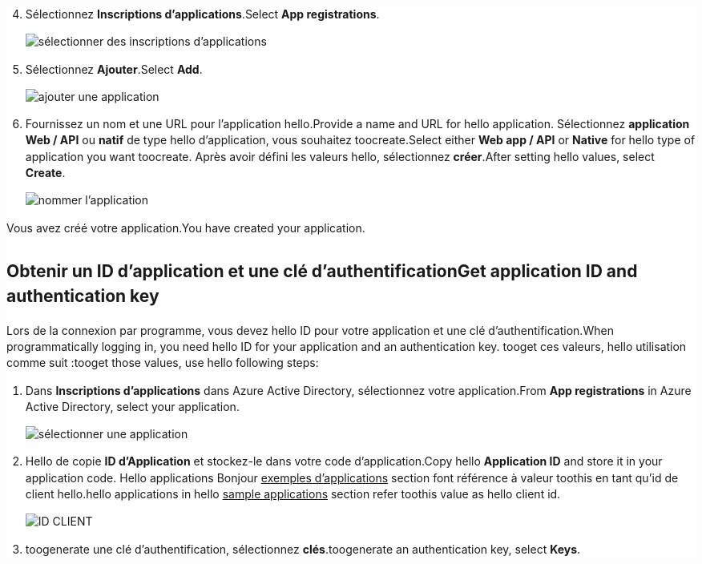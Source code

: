 4. <span data-ttu-id="3bbd2-160">Sélectionnez **Inscriptions d’applications**.</span><span class="sxs-lookup"><span data-stu-id="3bbd2-160">Select **App registrations**.</span></span>   

     ![sélectionner des inscriptions d’applications](./media/resource-group-create-service-principal-portal/select-app-registrations.png)
5. <span data-ttu-id="3bbd2-162">Sélectionnez **Ajouter**.</span><span class="sxs-lookup"><span data-stu-id="3bbd2-162">Select **Add**.</span></span>

     ![ajouter une application](./media/resource-group-create-service-principal-portal/select-add-app.png)

6. <span data-ttu-id="3bbd2-164">Fournissez un nom et une URL pour l’application hello.</span><span class="sxs-lookup"><span data-stu-id="3bbd2-164">Provide a name and URL for hello application.</span></span> <span data-ttu-id="3bbd2-165">Sélectionnez **application Web / API** ou **natif** de type hello d’application, vous souhaitez toocreate.</span><span class="sxs-lookup"><span data-stu-id="3bbd2-165">Select either **Web app / API** or **Native** for hello type of application you want toocreate.</span></span> <span data-ttu-id="3bbd2-166">Après avoir défini les valeurs hello, sélectionnez **créer**.</span><span class="sxs-lookup"><span data-stu-id="3bbd2-166">After setting hello values, select **Create**.</span></span>

     ![nommer l’application](./media/resource-group-create-service-principal-portal/create-app.png)

<span data-ttu-id="3bbd2-168">Vous avez créé votre application.</span><span class="sxs-lookup"><span data-stu-id="3bbd2-168">You have created your application.</span></span>

## <a name="get-application-id-and-authentication-key"></a><span data-ttu-id="3bbd2-169">Obtenir un ID d’application et une clé d’authentification</span><span class="sxs-lookup"><span data-stu-id="3bbd2-169">Get application ID and authentication key</span></span>
<span data-ttu-id="3bbd2-170">Lors de la connexion par programme, vous devez hello ID pour votre application et une clé d’authentification.</span><span class="sxs-lookup"><span data-stu-id="3bbd2-170">When programmatically logging in, you need hello ID for your application and an authentication key.</span></span> <span data-ttu-id="3bbd2-171">tooget ces valeurs, hello utilisation comme suit :</span><span class="sxs-lookup"><span data-stu-id="3bbd2-171">tooget those values, use hello following steps:</span></span>

1. <span data-ttu-id="3bbd2-172">Dans **Inscriptions d’applications** dans Azure Active Directory, sélectionnez votre application.</span><span class="sxs-lookup"><span data-stu-id="3bbd2-172">From **App registrations** in Azure Active Directory, select your application.</span></span>

     ![sélectionner une application](./media/resource-group-create-service-principal-portal/select-app.png)
2. <span data-ttu-id="3bbd2-174">Hello de copie **ID d’Application** et stockez-le dans votre code d’application.</span><span class="sxs-lookup"><span data-stu-id="3bbd2-174">Copy hello **Application ID** and store it in your application code.</span></span> <span data-ttu-id="3bbd2-175">Hello applications Bonjour [exemples d’applications](#sample-applications) section font référence à valeur toothis en tant qu’id de client hello.</span><span class="sxs-lookup"><span data-stu-id="3bbd2-175">hello applications in hello [sample applications](#sample-applications) section refer toothis value as hello client id.</span></span>

     ![ID CLIENT](./media/resource-group-create-service-principal-portal/copy-app-id.png)
3. <span data-ttu-id="3bbd2-177">toogenerate une clé d’authentification, sélectionnez **clés**.</span><span class="sxs-lookup"><span data-stu-id="3bbd2-177">toogenerate an authentication key, select **Keys**.</span></span>
